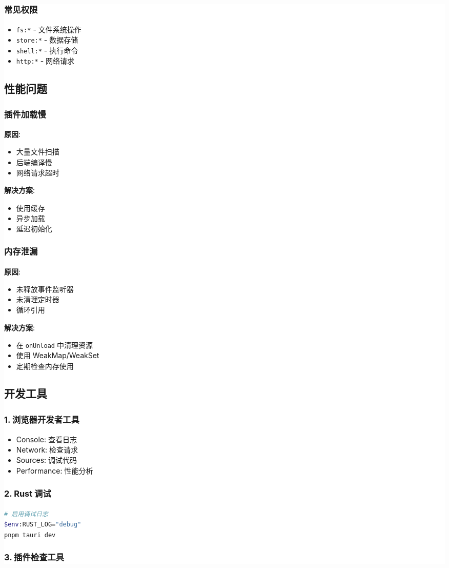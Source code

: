 ### 常见权限

- `fs:*` - 文件系统操作
- `store:*` - 数据存储
- `shell:*` - 执行命令
- `http:*` - 网络请求

## 性能问题

### 插件加载慢

**原因**:
- 大量文件扫描
- 后端编译慢
- 网络请求超时

**解决方案**:
- 使用缓存
- 异步加载
- 延迟初始化

### 内存泄漏

**原因**:
- 未释放事件监听器
- 未清理定时器
- 循环引用

**解决方案**:
- 在 `onUnload` 中清理资源
- 使用 WeakMap/WeakSet
- 定期检查内存使用

## 开发工具

### 1. 浏览器开发者工具

- Console: 查看日志
- Network: 检查请求
- Sources: 调试代码
- Performance: 性能分析

### 2. Rust 调试

```bash
# 启用调试日志
$env:RUST_LOG="debug"
pnpm tauri dev
```

### 3. 插件检查工具
